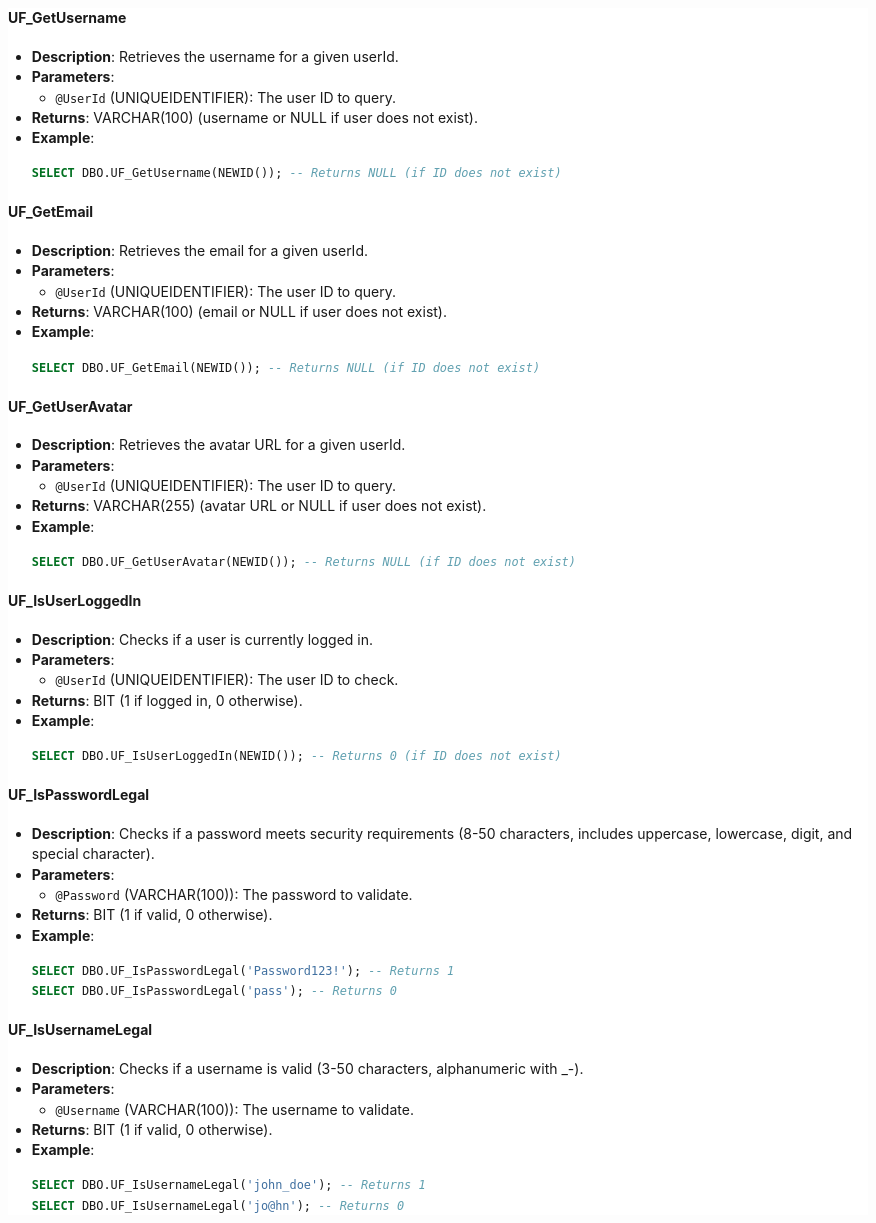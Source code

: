 #### UF_GetUsername
- **Description**: Retrieves the username for a given userId.
- **Parameters**:
  - `@UserId` (UNIQUEIDENTIFIER): The user ID to query.
- **Returns**: VARCHAR(100) (username or NULL if user does not exist).
- **Example**:
  ```sql
  SELECT DBO.UF_GetUsername(NEWID()); -- Returns NULL (if ID does not exist)
  ```

#### UF_GetEmail
- **Description**: Retrieves the email for a given userId.
- **Parameters**:
  - `@UserId` (UNIQUEIDENTIFIER): The user ID to query.
- **Returns**: VARCHAR(100) (email or NULL if user does not exist).
- **Example**:
  ```sql
  SELECT DBO.UF_GetEmail(NEWID()); -- Returns NULL (if ID does not exist)
  ```

#### UF_GetUserAvatar
- **Description**: Retrieves the avatar URL for a given userId.
- **Parameters**:
  - `@UserId` (UNIQUEIDENTIFIER): The user ID to query.
- **Returns**: VARCHAR(255) (avatar URL or NULL if user does not exist).
- **Example**:
  ```sql
  SELECT DBO.UF_GetUserAvatar(NEWID()); -- Returns NULL (if ID does not exist)
  ```

#### UF_IsUserLoggedIn
- **Description**: Checks if a user is currently logged in.
- **Parameters**:
  - `@UserId` (UNIQUEIDENTIFIER): The user ID to check.
- **Returns**: BIT (1 if logged in, 0 otherwise).
- **Example**:
  ```sql
  SELECT DBO.UF_IsUserLoggedIn(NEWID()); -- Returns 0 (if ID does not exist)
  ```

#### UF_IsPasswordLegal
- **Description**: Checks if a password meets security requirements (8-50 characters, includes uppercase, lowercase, digit, and special character).
- **Parameters**:
  - `@Password` (VARCHAR(100)): The password to validate.
- **Returns**: BIT (1 if valid, 0 otherwise).
- **Example**:
  ```sql
  SELECT DBO.UF_IsPasswordLegal('Password123!'); -- Returns 1
  SELECT DBO.UF_IsPasswordLegal('pass'); -- Returns 0
  ```

#### UF_IsUsernameLegal
- **Description**: Checks if a username is valid (3-50 characters, alphanumeric with _-).
- **Parameters**:
  - `@Username` (VARCHAR(100)): The username to validate.
- **Returns**: BIT (1 if valid, 0 otherwise).
- **Example**:
  ```sql
  SELECT DBO.UF_IsUsernameLegal('john_doe'); -- Returns 1
  SELECT DBO.UF_IsUsernameLegal('jo@hn'); -- Returns 0
  ```
